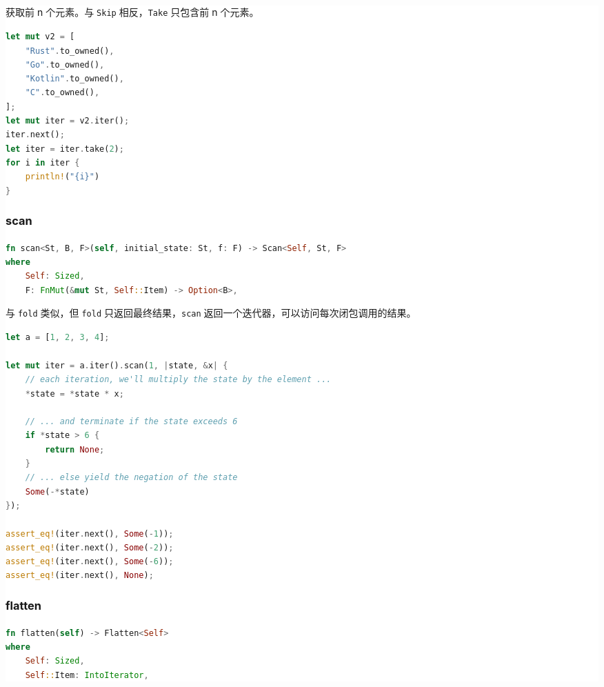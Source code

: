 获取前 n 个元素。与 `Skip` 相反，`Take` 只包含前 n 个元素。

```rust
let mut v2 = [
    "Rust".to_owned(),
    "Go".to_owned(),
    "Kotlin".to_owned(),
    "C".to_owned(),
];
let mut iter = v2.iter();
iter.next();
let iter = iter.take(2);
for i in iter {
    println!("{i}")
}
```

### scan

```rust
fn scan<St, B, F>(self, initial_state: St, f: F) -> Scan<Self, St, F>
where
    Self: Sized,
    F: FnMut(&mut St, Self::Item) -> Option<B>,
```

与 `fold` 类似，但 `fold` 只返回最终结果，`scan` 返回一个迭代器，可以访问每次闭包调用的结果。

```rust
let a = [1, 2, 3, 4];

let mut iter = a.iter().scan(1, |state, &x| {
    // each iteration, we'll multiply the state by the element ...
    *state = *state * x;

    // ... and terminate if the state exceeds 6
    if *state > 6 {
        return None;
    }
    // ... else yield the negation of the state
    Some(-*state)
});

assert_eq!(iter.next(), Some(-1));
assert_eq!(iter.next(), Some(-2));
assert_eq!(iter.next(), Some(-6));
assert_eq!(iter.next(), None);
```

### flatten

```rust
fn flatten(self) -> Flatten<Self>
where
    Self: Sized,
    Self::Item: IntoIterator,
```
